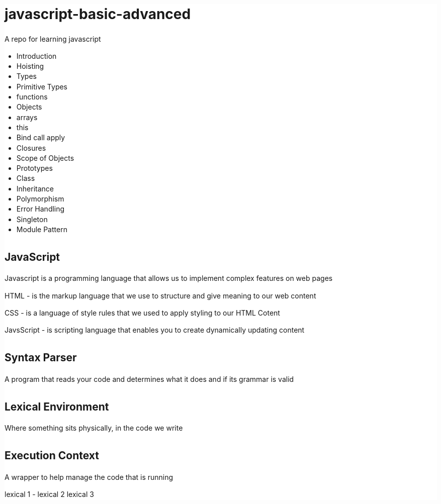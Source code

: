 # javascript-basic-advanced

A repo for learning javascript

- Introduction
- Hoisting
- Types
- Primitive Types
- functions
- Objects
- arrays
- this
- Bind call apply
- Closures
- Scope of Objects
- Prototypes
- Class
- Inheritance
- Polymorphism
- Error Handling
- Singleton
- Module Pattern

## JavaScript

Javascript is a programming language that allows us to implement complex
features on web pages

HTML - is the markup language that we use to structure and give meaning to our
web content

CSS - is a language of style rules that we used to apply styling to our HTML Cotent

JavsScript - is scripting language that enables you to create dynamically
updating content

## Syntax Parser

A program that reads your code and determines what it does and if its grammar is valid

## Lexical Environment

Where something sits physically, in the code we write

## Execution Context

A wrapper to help manage the code that is running

lexical 1 -
lexical 2
lexical 3
